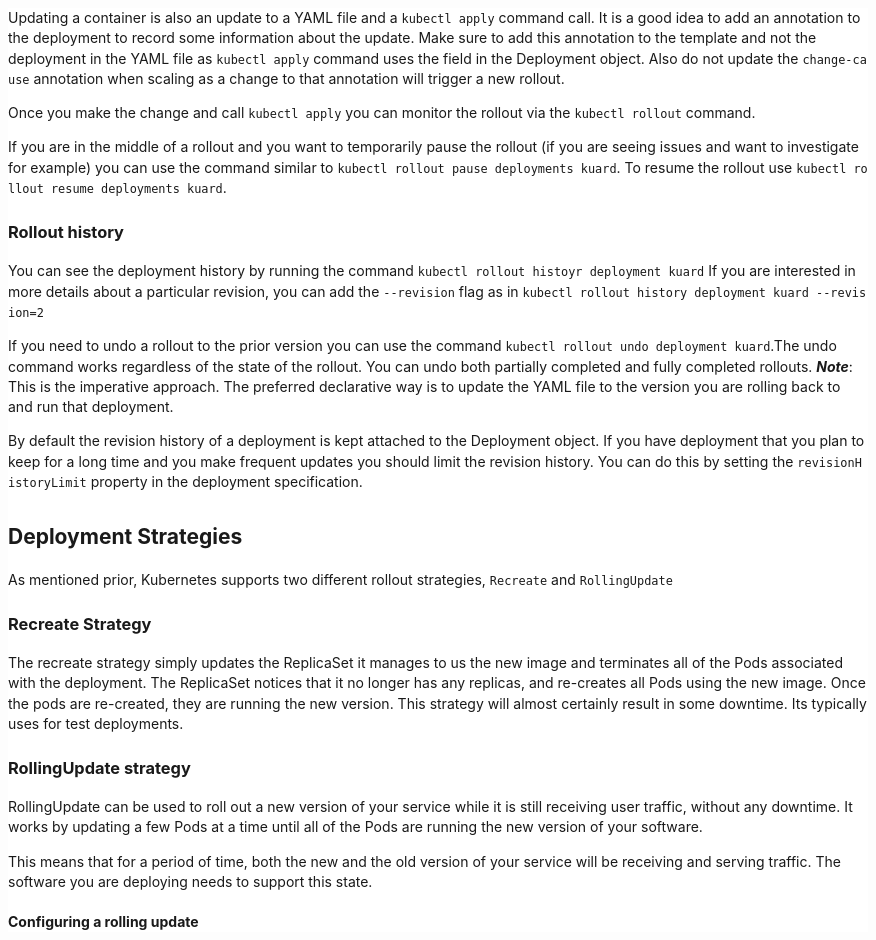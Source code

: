 Updating a container is also an update to a YAML file and a `kubectl apply` command call. It is a good idea to add an annotation to the deployment to record some information about the update.  Make sure to add this annotation to the template and not the deployment in the YAML file as `kubectl apply` command uses the field in the Deployment object. Also do not update the `change-cause` annotation when scaling as a change to that annotation will trigger a new rollout.

Once you make the change and call `kubectl apply` you can monitor the rollout via the `kubectl rollout` command.

If you are in the middle of a rollout and you want to temporarily pause the rollout (if you are seeing issues and want to investigate for example) you can use the command similar to `kubectl rollout pause deployments kuard`. To resume the rollout use `kubectl rollout resume deployments kuard`.

### Rollout history

You can see the deployment history by running the command `kubectl rollout histoyr deployment kuard` If you are interested in more details about a particular revision, you can add the `--revision` flag as in `kubectl rollout history deployment kuard --revision=2`

If you need to undo a rollout to the prior version you can use the command `kubectl rollout undo deployment kuard`.The undo command works regardless of the state of the rollout. You can undo both partially completed and fully completed rollouts. ***Note***: This is the imperative approach. The preferred declarative way is to update the YAML file to the version you are rolling back to and run that deployment.

By default the revision history of a deployment is kept attached to the Deployment object. If you have deployment that you plan to keep for a long time and you make frequent updates you should limit the revision history. You can do this by setting the `revisionHistoryLimit` property in the deployment specification.

## Deployment Strategies

As mentioned prior, Kubernetes supports two different rollout strategies, `Recreate` and `RollingUpdate`

### Recreate Strategy

The recreate strategy simply updates the ReplicaSet it manages to us the new image and terminates all of the Pods associated with the deployment. The ReplicaSet notices that it no longer has any replicas, and re-creates all Pods using the new image. Once the pods are re-created, they are running the new version. This strategy will almost certainly result in some downtime. Its typically uses for test deployments.

### RollingUpdate strategy

RollingUpdate can be used to roll out a new version of your service while it is still receiving user traffic, without any downtime. It works by updating a few Pods at a time until all of the Pods are running the new version of your software.

This means that for a period of time, both the new and the old version of your service will be receiving and serving traffic. The software you are deploying needs to support this state.

#### Configuring a rolling update
